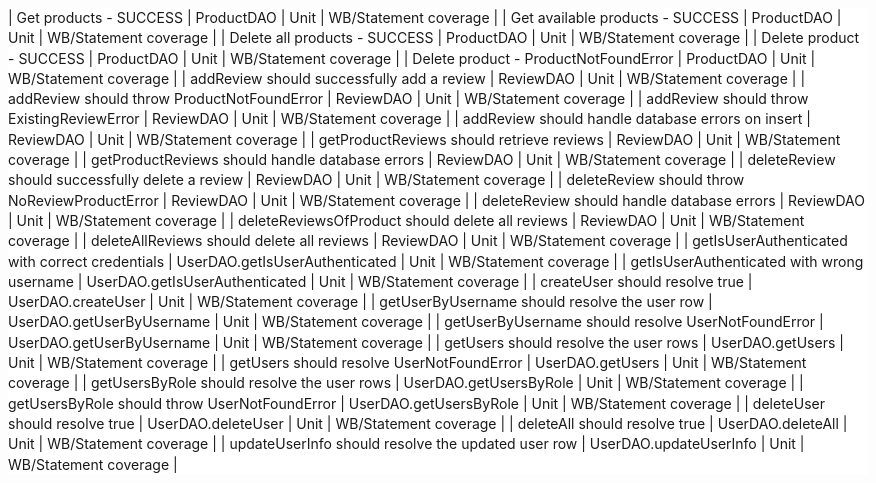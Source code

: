 |                                      Get products - SUCCESS                                      |                    ProductDAO                    |    Unit     |           WB/Statement coverage           |
|                                 Get available products - SUCCESS                                 |                    ProductDAO                    |    Unit     |           WB/Statement coverage           |
|                                  Delete all products - SUCCESS                                   |                    ProductDAO                    |    Unit     |           WB/Statement coverage           |
|                                     Delete product - SUCCESS                                     |                    ProductDAO                    |    Unit     |           WB/Statement coverage           |
|                              Delete product - ProductNotFoundError                               |                    ProductDAO                    |    Unit     |           WB/Statement coverage           |
|                            addReview should successfully add a review                            |                    ReviewDAO                     |    Unit     |           WB/Statement coverage           |
|                           addReview should throw ProductNotFoundError                            |                    ReviewDAO                     |    Unit     |           WB/Statement coverage           |
|                            addReview should throw ExistingReviewError                            |                    ReviewDAO                     |    Unit     |           WB/Statement coverage           |
|                        addReview should handle database errors on insert                         |                    ReviewDAO                     |    Unit     |           WB/Statement coverage           |
|                            getProductReviews should retrieve reviews                             |                    ReviewDAO                     |    Unit     |           WB/Statement coverage           |
|                         getProductReviews should handle database errors                          |                    ReviewDAO                     |    Unit     |           WB/Statement coverage           |
|                         deleteReview should successfully delete a review                         |                    ReviewDAO                     |    Unit     |           WB/Statement coverage           |
|                          deleteReview should throw NoReviewProductError                          |                    ReviewDAO                     |    Unit     |           WB/Statement coverage           |
|                            deleteReview should handle database errors                            |                    ReviewDAO                     |    Unit     |           WB/Statement coverage           |
|                         deleteReviewsOfProduct should delete all reviews                         |                    ReviewDAO                     |    Unit     |           WB/Statement coverage           |
|                            deleteAllReviews should delete all reviews                            |                    ReviewDAO                     |    Unit     |           WB/Statement coverage           |
|                         getIsUserAuthenticated with correct credentials                          |          UserDAO.getIsUserAuthenticated          |    Unit     |           WB/Statement coverage           |
|                            getIsUserAuthenticated with wrong username                            |          UserDAO.getIsUserAuthenticated          |    Unit     |           WB/Statement coverage           |
|                                  createUser should resolve true                                  |                UserDAO.createUser                |    Unit     |           WB/Statement coverage           |
|                          getUserByUsername should resolve the user row                           |            UserDAO.getUserByUsername             |    Unit     |           WB/Statement coverage           |
|                        getUserByUsername should resolve UserNotFoundError                        |            UserDAO.getUserByUsername             |    Unit     |           WB/Statement coverage           |
|                              getUsers should resolve the user rows                               |                 UserDAO.getUsers                 |    Unit     |           WB/Statement coverage           |
|                            getUsers should resolve UserNotFoundError                             |                 UserDAO.getUsers                 |    Unit     |           WB/Statement coverage           |
|                           getUsersByRole should resolve the user rows                            |              UserDAO.getUsersByRole              |    Unit     |           WB/Statement coverage           |
|                          getUsersByRole should throw UserNotFoundError                           |              UserDAO.getUsersByRole              |    Unit     |           WB/Statement coverage           |
|                                  deleteUser should resolve true                                  |                UserDAO.deleteUser                |    Unit     |           WB/Statement coverage           |
|                                  deleteAll should resolve true                                   |                UserDAO.deleteAll                 |    Unit     |           WB/Statement coverage           |
|                        updateUserInfo should resolve the updated user row                        |              UserDAO.updateUserInfo              |    Unit     |           WB/Statement coverage           |
